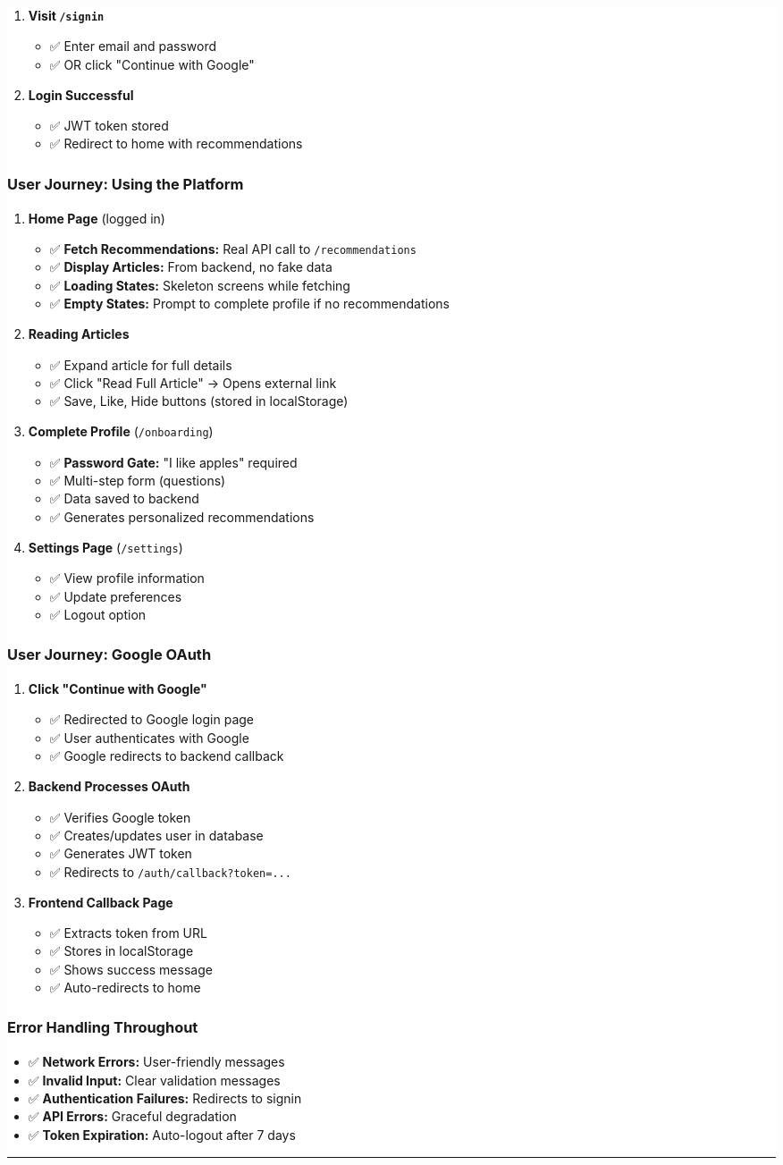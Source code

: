 1. **Visit `/signin`**
   - ✅ Enter email and password
   - ✅ OR click "Continue with Google"

2. **Login Successful**
   - ✅ JWT token stored
   - ✅ Redirect to home with recommendations

### User Journey: Using the Platform

1. **Home Page** (logged in)
   - ✅ **Fetch Recommendations:** Real API call to `/recommendations`
   - ✅ **Display Articles:** From backend, no fake data
   - ✅ **Loading States:** Skeleton screens while fetching
   - ✅ **Empty States:** Prompt to complete profile if no recommendations

2. **Reading Articles**
   - ✅ Expand article for full details
   - ✅ Click "Read Full Article" → Opens external link
   - ✅ Save, Like, Hide buttons (stored in localStorage)

3. **Complete Profile** (`/onboarding`)
   - ✅ **Password Gate:** "I like apples" required
   - ✅ Multi-step form (questions)
   - ✅ Data saved to backend
   - ✅ Generates personalized recommendations

4. **Settings Page** (`/settings`)
   - ✅ View profile information
   - ✅ Update preferences
   - ✅ Logout option

### User Journey: Google OAuth

1. **Click "Continue with Google"**
   - ✅ Redirected to Google login page
   - ✅ User authenticates with Google
   - ✅ Google redirects to backend callback

2. **Backend Processes OAuth**
   - ✅ Verifies Google token
   - ✅ Creates/updates user in database
   - ✅ Generates JWT token
   - ✅ Redirects to `/auth/callback?token=...`

3. **Frontend Callback Page**
   - ✅ Extracts token from URL
   - ✅ Stores in localStorage
   - ✅ Shows success message
   - ✅ Auto-redirects to home

### Error Handling Throughout

- ✅ **Network Errors:** User-friendly messages
- ✅ **Invalid Input:** Clear validation messages
- ✅ **Authentication Failures:** Redirects to signin
- ✅ **API Errors:** Graceful degradation
- ✅ **Token Expiration:** Auto-logout after 7 days

---